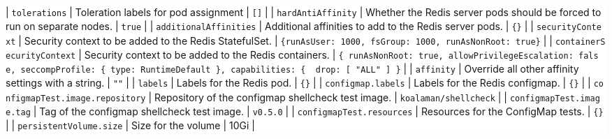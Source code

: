 | `tolerations`                                                 | Toleration labels for pod assignment                                                                                                                                                                                                                                 | `[]`                                                                                                                                  |
| `hardAntiAffinity`                                            | Whether the Redis server pods should be forced to run on separate nodes.                                                                                                                                                                                             | `true`                                                                                                                                |
| `additionalAffinities`                                        | Additional affinities to add to the Redis server pods.                                                                                                                                                                                                               | `{}`                                                                                                                                  |
| `securityContext`                                             | Security context to be added to the Redis StatefulSet.                                                                                                                                                                                                               | `{runAsUser: 1000, fsGroup: 1000, runAsNonRoot: true}`                                                                                |
| `containerSecurityContext`                                    | Security context to be added to the Redis containers.                                                                                                                                                                                                                | `{ runAsNonRoot: true, allowPrivilegeEscalation: false, seccompProfile: { type: RuntimeDefault }, capabilities: {  drop: [ "ALL" ] }` |
| `affinity`                                                    | Override all other affinity settings with a string.                                                                                                                                                                                                                  | `""`                                                                                                                                  |
| `labels`                                                      | Labels for the Redis pod.                                                                                                                                                                                                                                            | `{}`                                                                                                                                  |
| `configmap.labels`                                            | Labels for the Redis configmap.                                                                                                                                                                                                                                      | `{}`                                                                                                                                  |
| `configmapTest.image.repository`                              | Repository of the configmap shellcheck test image.                                                                                                                                                                                                                   | `koalaman/shellcheck`                                                                                                                 |
| `configmapTest.image.tag`                                     | Tag of the configmap shellcheck test image.                                                                                                                                                                                                                          | `v0.5.0`                                                                                                                              |
| `configmapTest.resources`                                     | Resources for the ConfigMap tests.                                                                                                                                                                                                                                   | `{}`                                                                                                                                  |
| `persistentVolume.size`                                       | Size for the volume                                                                                                                                                                                                                                                  | 10Gi                                                                                                                                  |